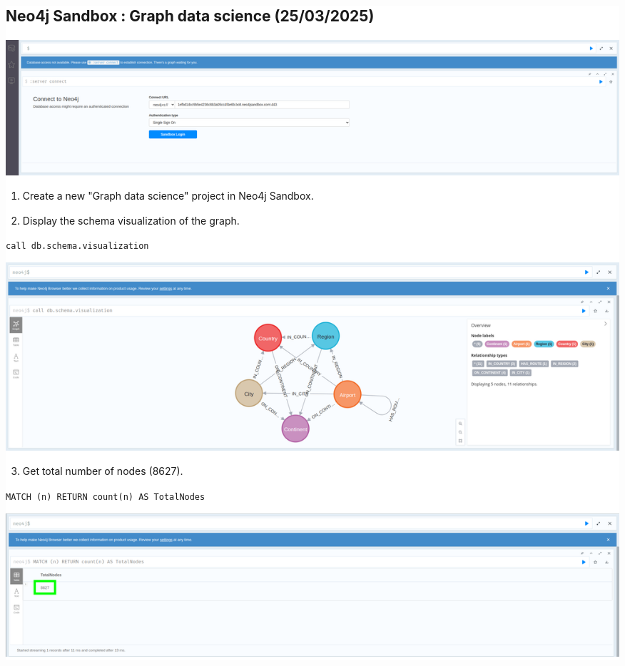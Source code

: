 
## Neo4j Sandbox : Graph data science (25/03/2025)


![Sandbox Graph](./docs/img/Neo4j-sandbox-login.png)


1. Create a new "Graph data science" project in Neo4j Sandbox.

2. Display the schema visualization of the graph.

```cypher
call db.schema.visualization
```

![Sandbox visualisation](./docs/img/Neo4j-sandbox-visu.png)

3. Get total number of nodes (8627).

```cypher
MATCH (n) RETURN count(n) AS TotalNodes
```

![Sandbox nodles](./docs/img/Neo4j-sandbox-nodes.png)
